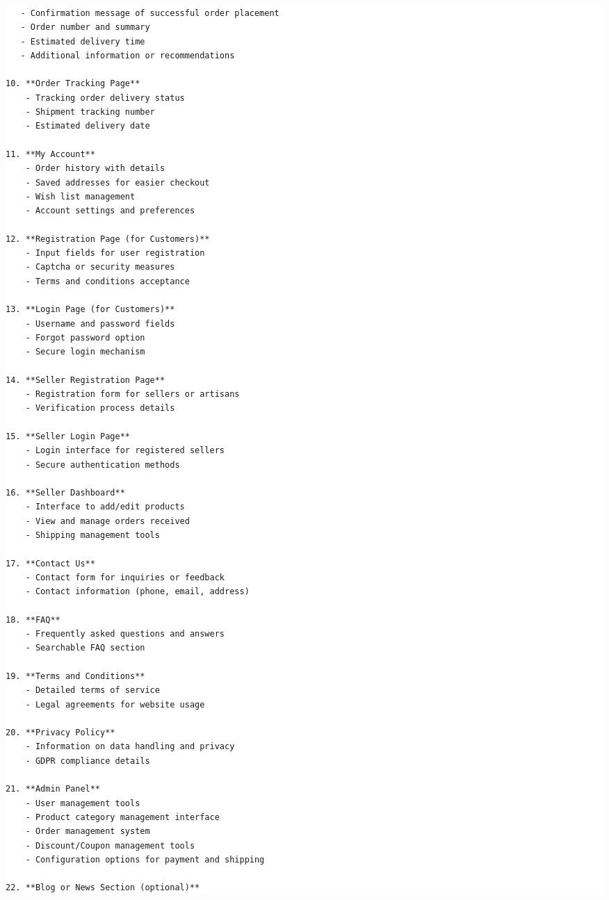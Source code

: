 ```
   - Confirmation message of successful order placement
   - Order number and summary
   - Estimated delivery time
   - Additional information or recommendations

10. **Order Tracking Page**
    - Tracking order delivery status
    - Shipment tracking number
    - Estimated delivery date

11. **My Account**
    - Order history with details
    - Saved addresses for easier checkout
    - Wish list management
    - Account settings and preferences

12. **Registration Page (for Customers)**
    - Input fields for user registration
    - Captcha or security measures
    - Terms and conditions acceptance

13. **Login Page (for Customers)**
    - Username and password fields
    - Forgot password option
    - Secure login mechanism

14. **Seller Registration Page**
    - Registration form for sellers or artisans
    - Verification process details

15. **Seller Login Page**
    - Login interface for registered sellers
    - Secure authentication methods

16. **Seller Dashboard**
    - Interface to add/edit products
    - View and manage orders received
    - Shipping management tools

17. **Contact Us**
    - Contact form for inquiries or feedback
    - Contact information (phone, email, address)

18. **FAQ**
    - Frequently asked questions and answers
    - Searchable FAQ section

19. **Terms and Conditions**
    - Detailed terms of service
    - Legal agreements for website usage

20. **Privacy Policy**
    - Information on data handling and privacy
    - GDPR compliance details

21. **Admin Panel**
    - User management tools
    - Product category management interface
    - Order management system
    - Discount/Coupon management tools
    - Configuration options for payment and shipping

22. **Blog or News Section (optional)**
```